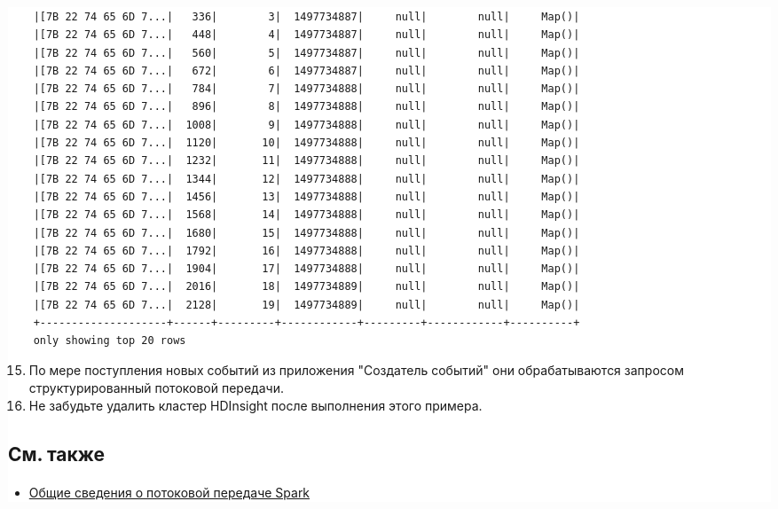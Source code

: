         |[7B 22 74 65 6D 7...|   336|        3|  1497734887|     null|        null|     Map()|
        |[7B 22 74 65 6D 7...|   448|        4|  1497734887|     null|        null|     Map()|
        |[7B 22 74 65 6D 7...|   560|        5|  1497734887|     null|        null|     Map()|
        |[7B 22 74 65 6D 7...|   672|        6|  1497734887|     null|        null|     Map()|
        |[7B 22 74 65 6D 7...|   784|        7|  1497734888|     null|        null|     Map()|
        |[7B 22 74 65 6D 7...|   896|        8|  1497734888|     null|        null|     Map()|
        |[7B 22 74 65 6D 7...|  1008|        9|  1497734888|     null|        null|     Map()|
        |[7B 22 74 65 6D 7...|  1120|       10|  1497734888|     null|        null|     Map()|
        |[7B 22 74 65 6D 7...|  1232|       11|  1497734888|     null|        null|     Map()|
        |[7B 22 74 65 6D 7...|  1344|       12|  1497734888|     null|        null|     Map()|
        |[7B 22 74 65 6D 7...|  1456|       13|  1497734888|     null|        null|     Map()|
        |[7B 22 74 65 6D 7...|  1568|       14|  1497734888|     null|        null|     Map()|
        |[7B 22 74 65 6D 7...|  1680|       15|  1497734888|     null|        null|     Map()|
        |[7B 22 74 65 6D 7...|  1792|       16|  1497734888|     null|        null|     Map()|
        |[7B 22 74 65 6D 7...|  1904|       17|  1497734888|     null|        null|     Map()|
        |[7B 22 74 65 6D 7...|  2016|       18|  1497734889|     null|        null|     Map()|
        |[7B 22 74 65 6D 7...|  2128|       19|  1497734889|     null|        null|     Map()|
        +--------------------+------+---------+------------+---------+------------+----------+
        only showing top 20 rows

15. По мере поступления новых событий из приложения "Создатель событий" они обрабатываются запросом структурированный потоковой передачи.
16. Не забудьте удалить кластер HDInsight после выполнения этого примера.



## <a name="see-also"></a>См. также

* [Общие сведения о потоковой передаче Spark](apache-spark-streaming-overview.md)













